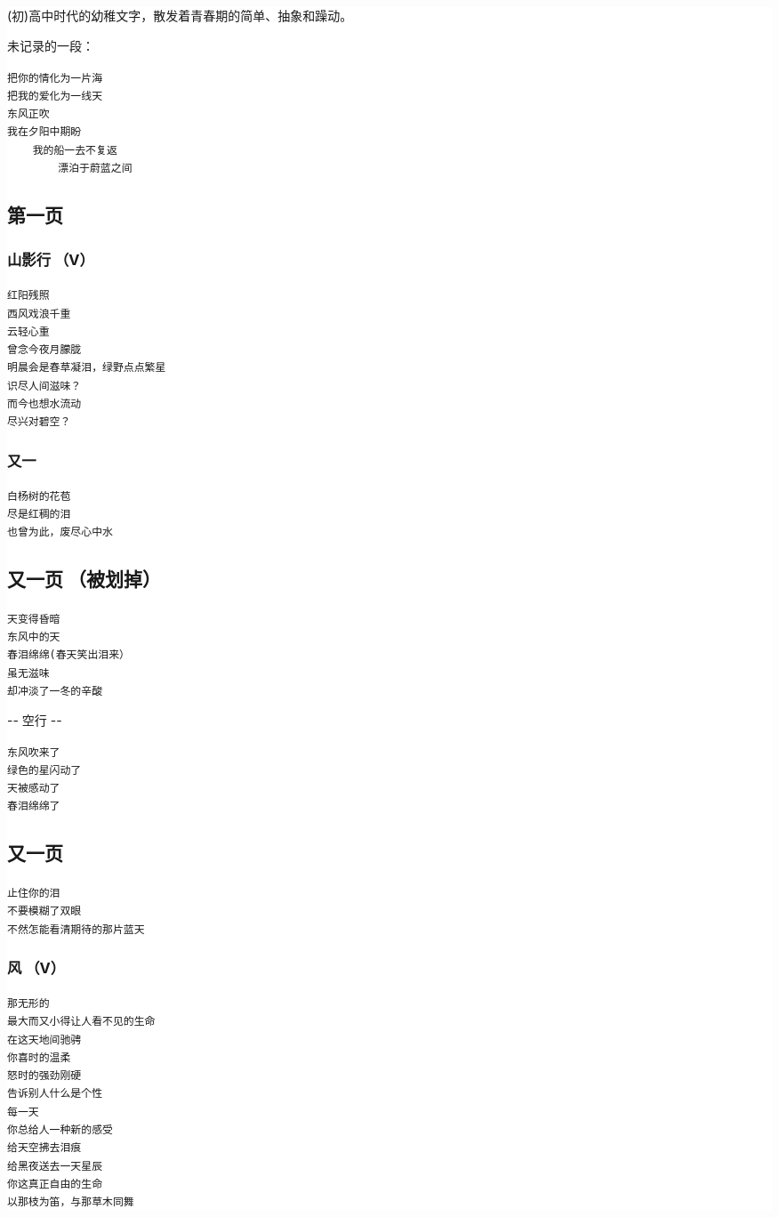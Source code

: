 
(初)高中时代的幼稚文字，散发着青春期的简单、抽象和躁动。

未记录的一段：

	把你的情化为一片海
	把我的爱化为一线天
	东风正吹
	我在夕阳中期盼
		我的船一去不复返
			漂泊于蔚蓝之间

## 第一页

### 山影行 （V）

	红阳残照
	西风戏浪千重
	云轻心重
	曾念今夜月朦胧
	明晨会是春草凝泪，绿野点点繁星	
	识尽人间滋味？
	而今也想水流动	
	尽兴对碧空？

### 又一
	白杨树的花苞
	尽是红稠的泪	
	也曾为此，废尽心中水

## 又一页 （被划掉）

	天变得昏暗
	东风中的天
	春泪绵绵(春天笑出泪来）
	虽无滋味
	却冲淡了一冬的辛酸

-- 空行 --

	东风吹来了
	绿色的星闪动了
	天被感动了
	春泪绵绵了

## 又一页 

	止住你的泪
	不要模糊了双眼
	不然怎能看清期待的那片蓝天

### 风 （V）
	那无形的
	最大而又小得让人看不见的生命
	在这天地间驰骋
	你喜时的温柔
	怒时的强劲刚硬
	告诉别人什么是个性
	每一天
	你总给人一种新的感受
	给天空拂去泪痕
	给黑夜送去一天星辰
	你这真正自由的生命
	以那枝为笛，与那草木同舞
